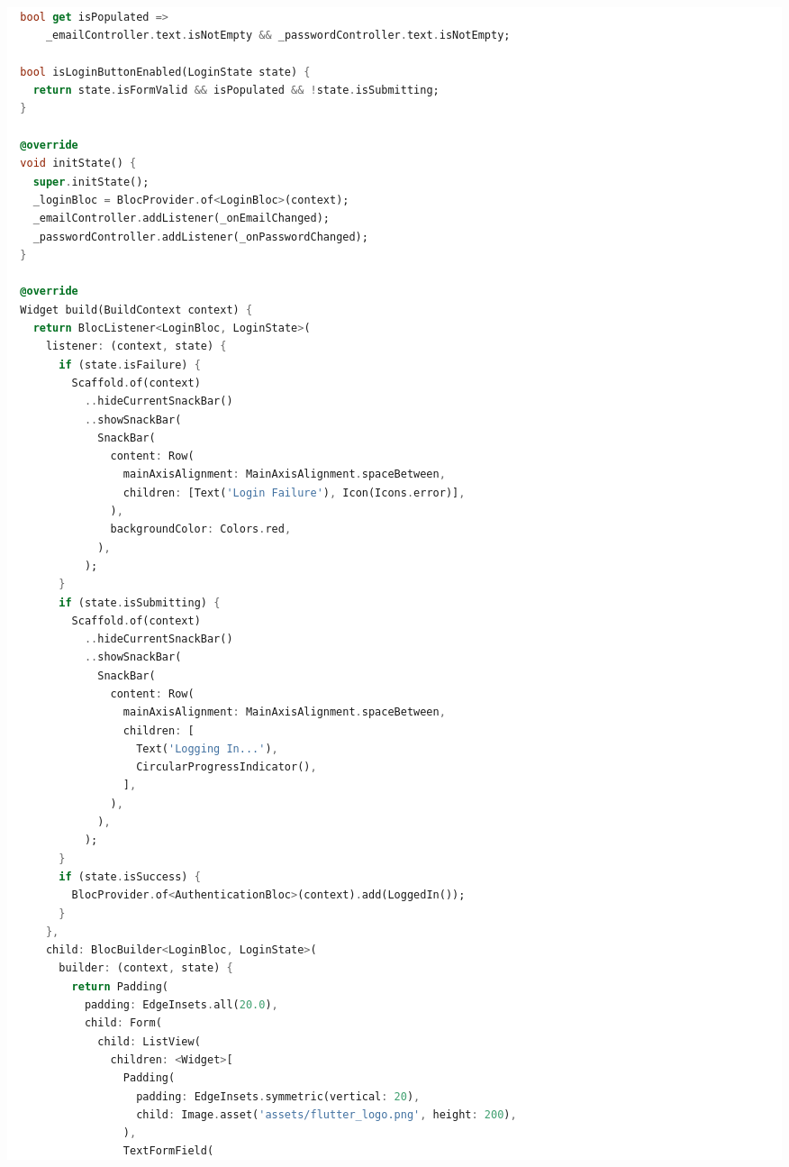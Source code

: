 ```dart
  bool get isPopulated =>
      _emailController.text.isNotEmpty && _passwordController.text.isNotEmpty;

  bool isLoginButtonEnabled(LoginState state) {
    return state.isFormValid && isPopulated && !state.isSubmitting;
  }

  @override
  void initState() {
    super.initState();
    _loginBloc = BlocProvider.of<LoginBloc>(context);
    _emailController.addListener(_onEmailChanged);
    _passwordController.addListener(_onPasswordChanged);
  }

  @override
  Widget build(BuildContext context) {
    return BlocListener<LoginBloc, LoginState>(
      listener: (context, state) {
        if (state.isFailure) {
          Scaffold.of(context)
            ..hideCurrentSnackBar()
            ..showSnackBar(
              SnackBar(
                content: Row(
                  mainAxisAlignment: MainAxisAlignment.spaceBetween,
                  children: [Text('Login Failure'), Icon(Icons.error)],
                ),
                backgroundColor: Colors.red,
              ),
            );
        }
        if (state.isSubmitting) {
          Scaffold.of(context)
            ..hideCurrentSnackBar()
            ..showSnackBar(
              SnackBar(
                content: Row(
                  mainAxisAlignment: MainAxisAlignment.spaceBetween,
                  children: [
                    Text('Logging In...'),
                    CircularProgressIndicator(),
                  ],
                ),
              ),
            );
        }
        if (state.isSuccess) {
          BlocProvider.of<AuthenticationBloc>(context).add(LoggedIn());
        }
      },
      child: BlocBuilder<LoginBloc, LoginState>(
        builder: (context, state) {
          return Padding(
            padding: EdgeInsets.all(20.0),
            child: Form(
              child: ListView(
                children: <Widget>[
                  Padding(
                    padding: EdgeInsets.symmetric(vertical: 20),
                    child: Image.asset('assets/flutter_logo.png', height: 200),
                  ),
                  TextFormField(
```